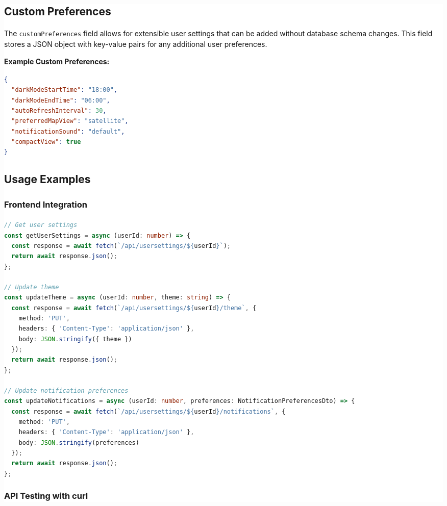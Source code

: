 ## Custom Preferences

The `customPreferences` field allows for extensible user settings that can be added without database schema changes. This field stores a JSON object with key-value pairs for any additional user preferences.

**Example Custom Preferences:**
```json
{
  "darkModeStartTime": "18:00",
  "darkModeEndTime": "06:00",
  "autoRefreshInterval": 30,
  "preferredMapView": "satellite",
  "notificationSound": "default",
  "compactView": true
}
```

## Usage Examples

### Frontend Integration

```typescript
// Get user settings
const getUserSettings = async (userId: number) => {
  const response = await fetch(`/api/usersettings/${userId}`);
  return await response.json();
};

// Update theme
const updateTheme = async (userId: number, theme: string) => {
  const response = await fetch(`/api/usersettings/${userId}/theme`, {
    method: 'PUT',
    headers: { 'Content-Type': 'application/json' },
    body: JSON.stringify({ theme })
  });
  return await response.json();
};

// Update notification preferences
const updateNotifications = async (userId: number, preferences: NotificationPreferencesDto) => {
  const response = await fetch(`/api/usersettings/${userId}/notifications`, {
    method: 'PUT',
    headers: { 'Content-Type': 'application/json' },
    body: JSON.stringify(preferences)
  });
  return await response.json();
};
```

### API Testing with curl
